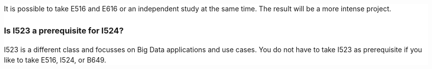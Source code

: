It is possible to take E516 and E616 or an independent study at the
same time.  The result will be a more intense project.

### Is I523 a prerequisite for I524?

I523 is a different class and focusses on Big Data applications and
use cases. You do not have to take I523 as prerequisite if you like to
take E516, I524, or B649.
